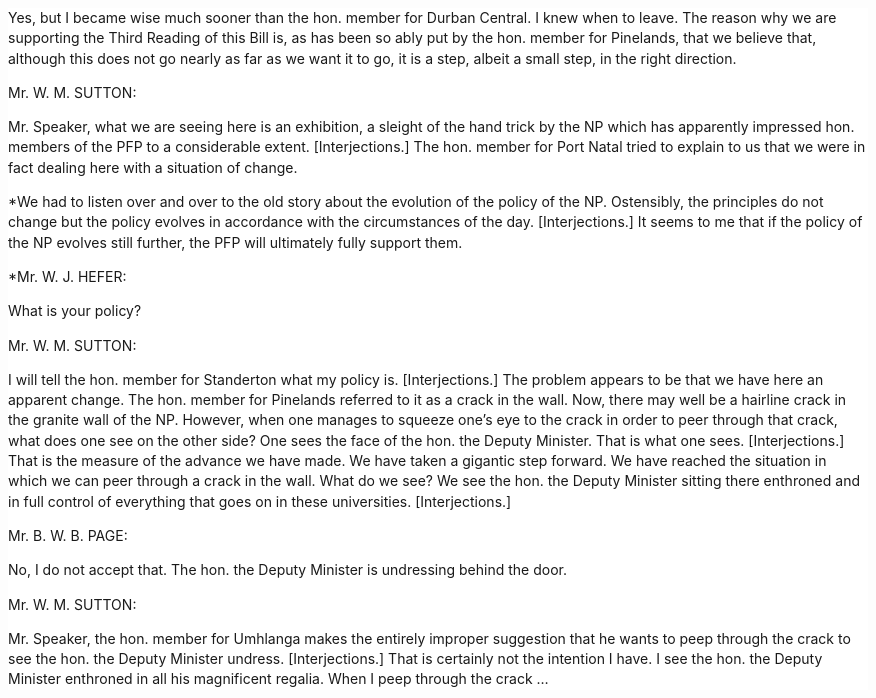<p>Yes, but I became wise much sooner than the hon. member for Durban Central. I knew when to leave. The reason why we are supporting the Third Reading of this Bill is, as has been so ably put by the hon. member for Pinelands, that we believe that, although this does not go nearly as far as we want it to go, it is a step, albeit a small step, in the right direction.</p>

</speech>

<speech by="#sutton">

<from>Mr. <person refersTo="hansard_za">W. M. SUTTON</person>:</from>

<p>Mr. Speaker, what we are seeing here is an exhibition, a sleight of the hand trick by the NP which has apparently impressed hon. members of the PFP to a considerable extent. [Interjections.] The hon. member for Port Natal tried to explain to us that we were in fact dealing here with a situation of change.</p>

<p>*We had to listen over and over to the old story about the evolution of the policy of the NP. Ostensibly, the principles do not change but the policy evolves in accordance with the circumstances of the day. [Interjections.] It seems to me that if the policy of the NP evolves still further, the PFP will ultimately fully support them.</p>

</speech>

<speech by="#hefer">

<from>*Mr. <person refersTo="hansard_za">W. J. HEFER</person>:</from>

<p>What is your policy?</p>

</speech>

<speech by="#sutton">

<from>Mr. <person refersTo="hansard_za">W. M. SUTTON</person>:</from>

<p>I will tell the hon. member for Standerton what my policy is. [Interjections.] The problem appears to be that we have here an apparent change. The hon. member for Pinelands referred to it as a crack in the wall. Now, there may well be a hairline crack in the granite wall of the NP. However, when one manages to squeeze one&#x2019;s eye to the crack in order to peer through that crack, what does one see on the other side? One sees the face of the hon. the Deputy Minister. That is what one sees. [Interjections.] That is the measure of the advance we have made. We have taken a gigantic step forward. We have reached the situation in which we can peer through a crack in the wall. What do we see? We see the hon. the Deputy Minister sitting there enthroned and in full control of everything that goes on in these universities. [Interjections.]</p>

</speech>

<speech by="#page">

<from>Mr. <person refersTo="hansard_za">B. W. B. PAGE</person>:</from>

<p>No, I do not accept that. The hon. the Deputy Minister is undressing behind the door.</p>

</speech>

<speech by="#sutton">

<from>Mr. <person refersTo="hansard_za">W. M. SUTTON</person>:</from>

<p>Mr. Speaker, the hon. member for Umhlanga makes the entirely improper suggestion that he wants to peep through the crack to see the hon. the Deputy Minister undress. [Interjections.] That is certainly not the intention I have. I see the hon. the Deputy Minister enthroned in all his magnificent regalia. When I peep through the crack &#x2026;</p>
